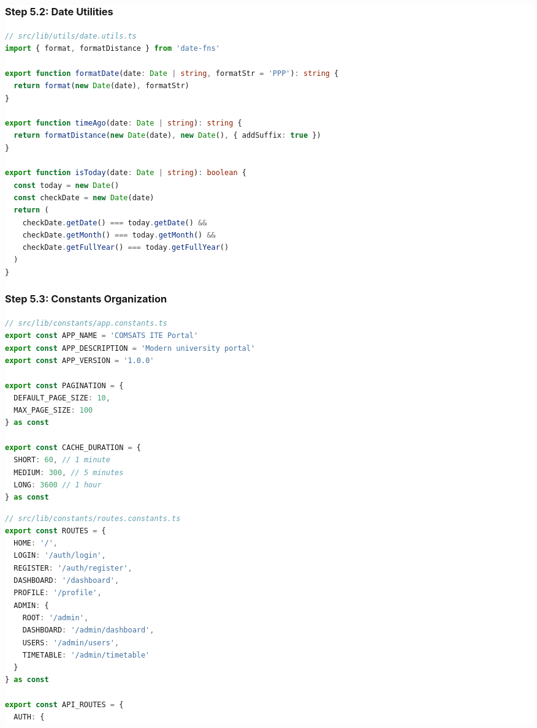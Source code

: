 ```typescript
```

### Step 5.2: Date Utilities

```typescript
// src/lib/utils/date.utils.ts
import { format, formatDistance } from 'date-fns'

export function formatDate(date: Date | string, formatStr = 'PPP'): string {
  return format(new Date(date), formatStr)
}

export function timeAgo(date: Date | string): string {
  return formatDistance(new Date(date), new Date(), { addSuffix: true })
}

export function isToday(date: Date | string): boolean {
  const today = new Date()
  const checkDate = new Date(date)
  return (
    checkDate.getDate() === today.getDate() &&
    checkDate.getMonth() === today.getMonth() &&
    checkDate.getFullYear() === today.getFullYear()
  )
}
```

### Step 5.3: Constants Organization

```typescript
// src/lib/constants/app.constants.ts
export const APP_NAME = 'COMSATS ITE Portal'
export const APP_DESCRIPTION = 'Modern university portal'
export const APP_VERSION = '1.0.0'

export const PAGINATION = {
  DEFAULT_PAGE_SIZE: 10,
  MAX_PAGE_SIZE: 100
} as const

export const CACHE_DURATION = {
  SHORT: 60, // 1 minute
  MEDIUM: 300, // 5 minutes
  LONG: 3600 // 1 hour
} as const
```

```typescript
// src/lib/constants/routes.constants.ts
export const ROUTES = {
  HOME: '/',
  LOGIN: '/auth/login',
  REGISTER: '/auth/register',
  DASHBOARD: '/dashboard',
  PROFILE: '/profile',
  ADMIN: {
    ROOT: '/admin',
    DASHBOARD: '/admin/dashboard',
    USERS: '/admin/users',
    TIMETABLE: '/admin/timetable'
  }
} as const

export const API_ROUTES = {
  AUTH: {
```